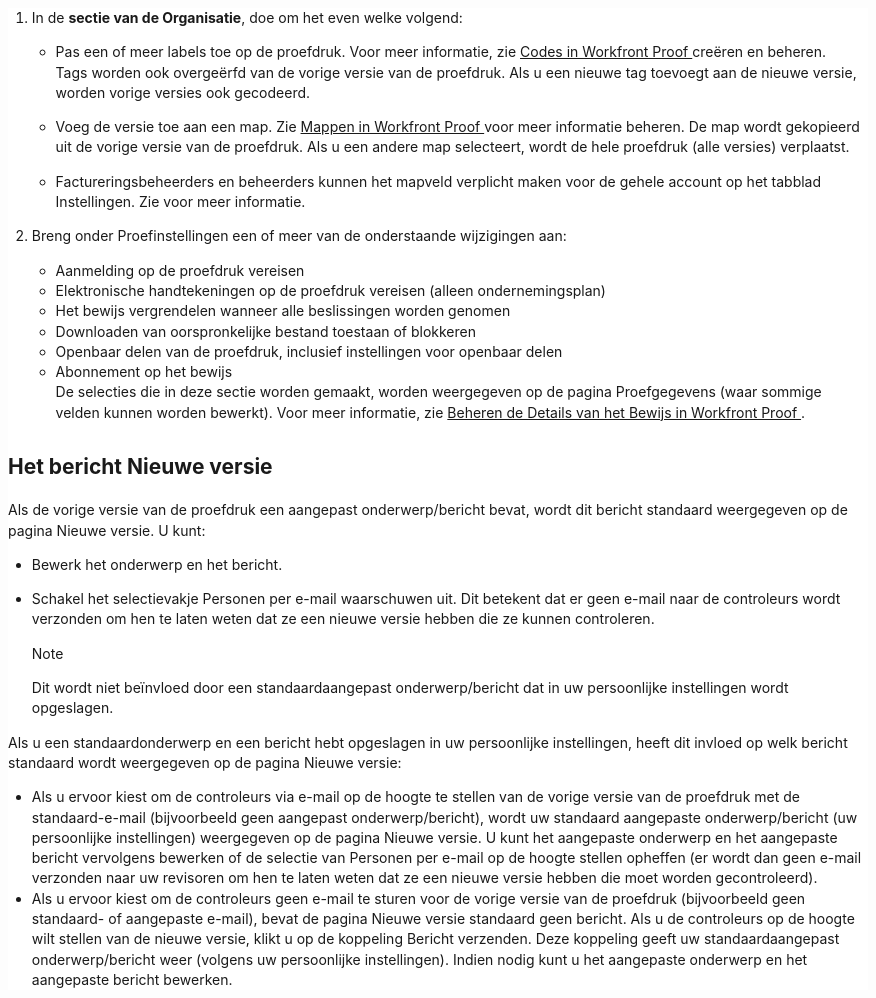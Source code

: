 1. In de **sectie van de Organisatie**, doe om het even welke volgend: 

   * Pas een of meer labels toe op de proefdruk. Voor meer informatie, zie [ Codes in Workfront Proof ](../../../workfront-proof/wp-work-proofsfiles/organize-your-work/create-and-manage-tags.md) creëren en beheren.\
     Tags worden ook overgeërfd van de vorige versie van de proefdruk. Als u een nieuwe tag toevoegt aan de nieuwe versie, worden vorige versies ook gecodeerd.

   * Voeg de versie toe aan een map. Zie [ Mappen in Workfront Proof ](../../../workfront-proof/wp-work-proofsfiles/organize-your-work/manage-folders.md) voor meer informatie beheren. De map wordt gekopieerd uit de vorige versie van de proefdruk. Als u een andere map selecteert, wordt de hele proefdruk (alle versies) verplaatst.

   * Factureringsbeheerders en beheerders kunnen het mapveld verplicht maken voor de gehele account op het tabblad Instellingen. Zie voor meer informatie.

1. Breng onder Proefinstellingen een of meer van de onderstaande wijzigingen aan:

   * Aanmelding op de proefdruk vereisen
   * Elektronische handtekeningen op de proefdruk vereisen (alleen ondernemingsplan)
   * Het bewijs vergrendelen wanneer alle beslissingen worden genomen
   * Downloaden van oorspronkelijke bestand toestaan of blokkeren
   * Openbaar delen van de proefdruk, inclusief instellingen voor openbaar delen
   * Abonnement op het bewijs\
     De selecties die in deze sectie worden gemaakt, worden weergegeven op de pagina Proefgegevens (waar sommige velden kunnen worden bewerkt). Voor meer informatie, zie [ Beheren de Details van het Bewijs in Workfront Proof ](../../../workfront-proof/wp-work-proofsfiles/manage-your-work/manage-proof-details.md).







## Het bericht Nieuwe versie

Als de vorige versie van de proefdruk een aangepast onderwerp/bericht bevat, wordt dit bericht standaard weergegeven op de pagina Nieuwe versie. U kunt:

* Bewerk het onderwerp en het bericht.
* Schakel het selectievakje Personen per e-mail waarschuwen uit. Dit betekent dat er geen e-mail naar de controleurs wordt verzonden om hen te laten weten dat ze een nieuwe versie hebben die ze kunnen controleren.

  >[!NOTE]
  >
  >Dit wordt niet beïnvloed door een standaardaangepast onderwerp/bericht dat in uw persoonlijke instellingen wordt opgeslagen.

Als u een standaardonderwerp en een bericht hebt opgeslagen in uw persoonlijke instellingen, heeft dit invloed op welk bericht standaard wordt weergegeven op de pagina Nieuwe versie:

* Als u ervoor kiest om de controleurs via e-mail op de hoogte te stellen van de vorige versie van de proefdruk met de standaard-e-mail (bijvoorbeeld geen aangepast onderwerp/bericht), wordt uw standaard aangepaste onderwerp/bericht (uw persoonlijke instellingen) weergegeven op de pagina Nieuwe versie. U kunt het aangepaste onderwerp en het aangepaste bericht vervolgens bewerken of de selectie van Personen per e-mail op de hoogte stellen opheffen (er wordt dan geen e-mail verzonden naar uw revisoren om hen te laten weten dat ze een nieuwe versie hebben die moet worden gecontroleerd).
* Als u ervoor kiest om de controleurs geen e-mail te sturen voor de vorige versie van de proefdruk (bijvoorbeeld geen standaard- of aangepaste e-mail), bevat de pagina Nieuwe versie standaard geen bericht. Als u de controleurs op de hoogte wilt stellen van de nieuwe versie, klikt u op de koppeling Bericht verzenden. Deze koppeling geeft uw standaardaangepast onderwerp/bericht weer (volgens uw persoonlijke instellingen). Indien nodig kunt u het aangepaste onderwerp en het aangepaste bericht bewerken.
